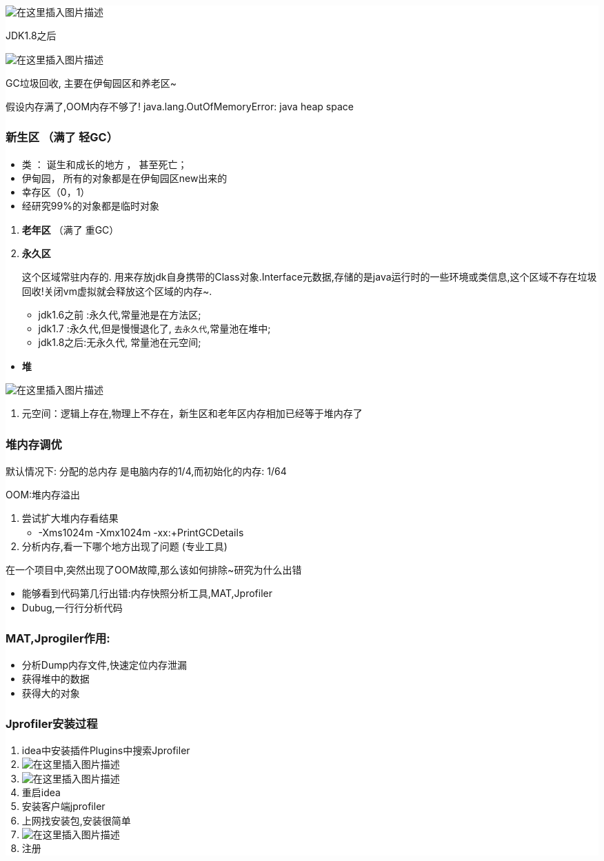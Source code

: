 ![在这里插入图片描述](https://img-blog.csdnimg.cn/20200926115738454.png?x-oss-process=image/watermark,type_ZmFuZ3poZW5naGVpdGk,shadow_10,text_aHR0cHM6Ly9ibG9nLmNzZG4ubmV0L3FxXzQzNjQ5MjIz,size_16,color_FFFFFF,t_70#pic_center)

JDK1.8之后

![在这里插入图片描述](https://img-blog.csdnimg.cn/20200926115747987.png?x-oss-process=image/watermark,type_ZmFuZ3poZW5naGVpdGk,shadow_10,text_aHR0cHM6Ly9ibG9nLmNzZG4ubmV0L3FxXzQzNjQ5MjIz,size_16,color_FFFFFF,t_70#pic_center)

GC垃圾回收, 主要在伊甸园区和养老区~

假设内存满了,OOM内存不够了! java.lang.OutOfMemoryError: java heap space

### **新生区** （满了 轻GC）

- 类 ： 诞生和成长的地方 ， 甚至死亡；
- 伊甸园， 所有的对象都是在伊甸园区new出来的
- 幸存区（0，1）
- 经研究99%的对象都是临时对象

1. **老年区** （满了 重GC）

2. **永久区**

   这个区域常驻内存的. 用来存放jdk自身携带的Class对象.Interface元数据,存储的是java运行时的一些环境或类信息,这个区域不存在垃圾回收!关闭vm虚拟就会释放这个区域的内存~.

   - jdk1.6之前 :永久代,常量池是在方法区;
   - jdk1.7 :永久代,但是慢慢退化了, `去永久代`,常量池在堆中;
   - jdk1.8之后:无永久代, 常量池在元空间;

- **堆**

![在这里插入图片描述](https://img-blog.csdnimg.cn/20200926115803745.png#pic_center)

1. 元空间：逻辑上存在,物理上不存在，新生区和老年区内存相加已经等于堆内存了

### **堆内存调优**

默认情况下: 分配的总内存 是电脑内存的1/4,而初始化的内存: 1/64

OOM:堆内存溢出

1. 尝试扩大堆内存看结果
   - -Xms1024m -Xmx1024m -xx:+PrintGCDetails
2. 分析内存,看一下哪个地方出现了问题 (专业工具)

在一个项目中,突然出现了OOM故障,那么该如何排除~研究为什么出错

- 能够看到代码第几行出错:内存快照分析工具,MAT,Jprofiler
- Dubug,一行行分析代码

### **MAT,Jprogiler作用:**

- 分析Dump内存文件,快速定位内存泄漏
- 获得堆中的数据
- 获得大的对象

### **Jprofiler安装过程**

1. idea中安装插件Plugins中搜索Jprofiler
2. ![在这里插入图片描述](https://img-blog.csdnimg.cn/20200926115819221.png#pic_center)
3. ![在这里插入图片描述](https://img-blog.csdnimg.cn/20200926115828741.png?x-oss-process=image/watermark,type_ZmFuZ3poZW5naGVpdGk,shadow_10,text_aHR0cHM6Ly9ibG9nLmNzZG4ubmV0L3FxXzQzNjQ5MjIz,size_16,color_FFFFFF,t_70#pic_center)
4. 重启idea
5. 安装客户端jprofiler
6. 上网找安装包,安装很简单
7. ![在这里插入图片描述](https://img-blog.csdnimg.cn/20200926115841375.png?x-oss-process=image/watermark,type_ZmFuZ3poZW5naGVpdGk,shadow_10,text_aHR0cHM6Ly9ibG9nLmNzZG4ubmV0L3FxXzQzNjQ5MjIz,size_16,color_FFFFFF,t_70#pic_center)
8. 注册